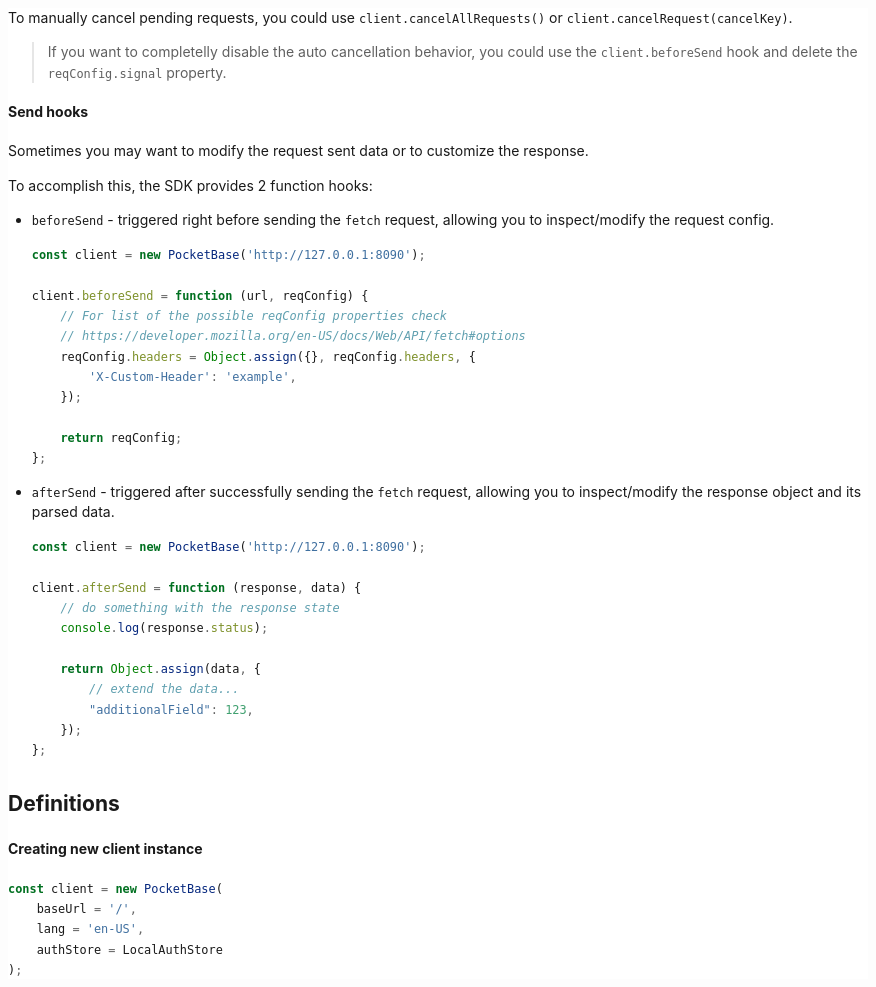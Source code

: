 To manually cancel pending requests, you could use `client.cancelAllRequests()` or `client.cancelRequest(cancelKey)`.

> If you want to completelly disable the auto cancellation behavior, you could use the `client.beforeSend` hook and
delete the `reqConfig.signal` property.

#### Send hooks

Sometimes you may want to modify the request sent data or to customize the response.

To accomplish this, the SDK provides 2 function hooks:

- `beforeSend` - triggered right before sending the `fetch` request, allowing you to inspect/modify the request config.
    ```js
    const client = new PocketBase('http://127.0.0.1:8090');

    client.beforeSend = function (url, reqConfig) {
        // For list of the possible reqConfig properties check
        // https://developer.mozilla.org/en-US/docs/Web/API/fetch#options
        reqConfig.headers = Object.assign({}, reqConfig.headers, {
            'X-Custom-Header': 'example',
        });

        return reqConfig;
    };
    ```

- `afterSend` - triggered after successfully sending the `fetch` request, allowing you to inspect/modify the response object and its parsed data.
    ```js
    const client = new PocketBase('http://127.0.0.1:8090');

    client.afterSend = function (response, data) {
        // do something with the response state
        console.log(response.status);

        return Object.assign(data, {
            // extend the data...
            "additionalField": 123,
        });
    };
    ```

## Definitions

#### Creating new client instance

```js
const client = new PocketBase(
    baseUrl = '/',
    lang = 'en-US',
    authStore = LocalAuthStore
);
```
